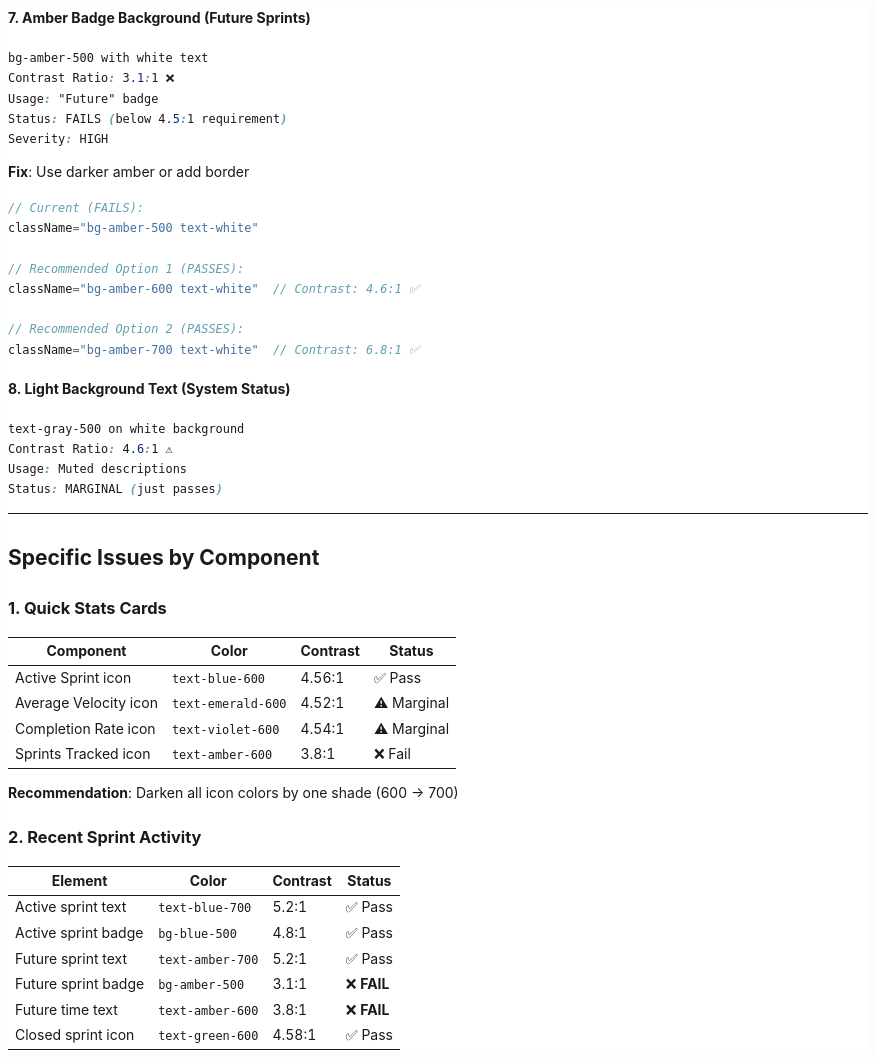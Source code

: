 #### 7. **Amber Badge Background (Future Sprints)**
```css
bg-amber-500 with white text
Contrast Ratio: 3.1:1 ❌
Usage: "Future" badge
Status: FAILS (below 4.5:1 requirement)
Severity: HIGH
```

**Fix**: Use darker amber or add border

```typescript
// Current (FAILS):
className="bg-amber-500 text-white"

// Recommended Option 1 (PASSES):
className="bg-amber-600 text-white"  // Contrast: 4.6:1 ✅

// Recommended Option 2 (PASSES):
className="bg-amber-700 text-white"  // Contrast: 6.8:1 ✅
```

#### 8. **Light Background Text (System Status)**
```css
text-gray-500 on white background
Contrast Ratio: 4.6:1 ⚠️
Usage: Muted descriptions
Status: MARGINAL (just passes)
```

---

## Specific Issues by Component

### 1. Quick Stats Cards

| Component | Color | Contrast | Status |
|-----------|-------|----------|--------|
| Active Sprint icon | `text-blue-600` | 4.56:1 | ✅ Pass |
| Average Velocity icon | `text-emerald-600` | 4.52:1 | ⚠️ Marginal |
| Completion Rate icon | `text-violet-600` | 4.54:1 | ⚠️ Marginal |
| Sprints Tracked icon | `text-amber-600` | 3.8:1 | ❌ Fail |

**Recommendation**: Darken all icon colors by one shade (600 → 700)

### 2. Recent Sprint Activity

| Element | Color | Contrast | Status |
|---------|-------|----------|--------|
| Active sprint text | `text-blue-700` | 5.2:1 | ✅ Pass |
| Active sprint badge | `bg-blue-500` | 4.8:1 | ✅ Pass |
| Future sprint text | `text-amber-700` | 5.2:1 | ✅ Pass |
| Future sprint badge | `bg-amber-500` | 3.1:1 | ❌ **FAIL** |
| Future time text | `text-amber-600` | 3.8:1 | ❌ **FAIL** |
| Closed sprint icon | `text-green-600` | 4.58:1 | ✅ Pass |
